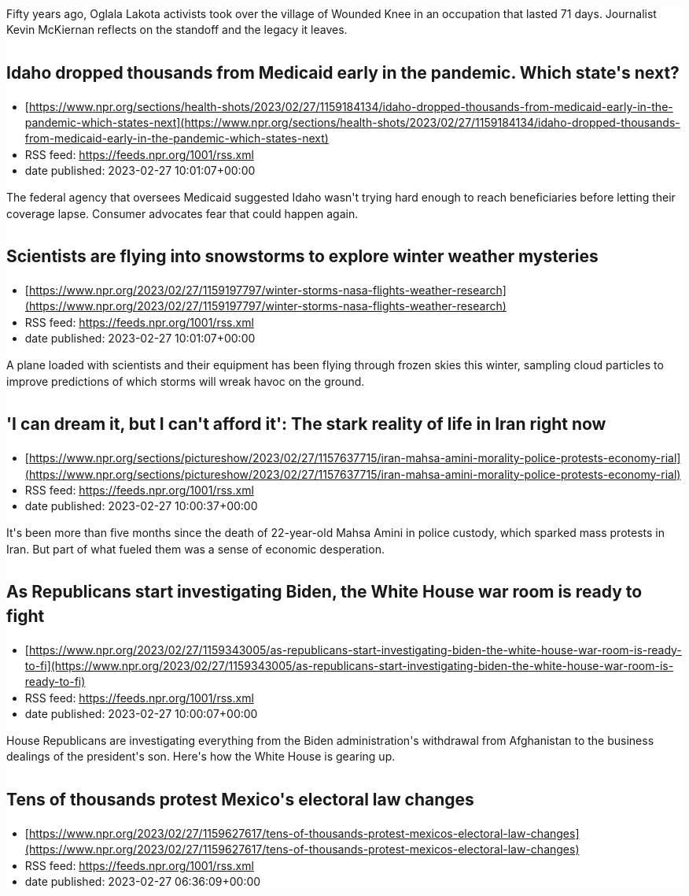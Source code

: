 Fifty years ago, Oglala Lakota activists took over the village of Wounded Knee in an occupation that lasted 71 days. Journalist Kevin McKiernan reflects on the standoff and the legacy it leaves.

## Idaho dropped thousands from Medicaid early in the pandemic. Which state's next?
 - [https://www.npr.org/sections/health-shots/2023/02/27/1159184134/idaho-dropped-thousands-from-medicaid-early-in-the-pandemic-which-states-next](https://www.npr.org/sections/health-shots/2023/02/27/1159184134/idaho-dropped-thousands-from-medicaid-early-in-the-pandemic-which-states-next)
 - RSS feed: https://feeds.npr.org/1001/rss.xml
 - date published: 2023-02-27 10:01:07+00:00

The federal agency that oversees Medicaid suggested Idaho wasn't trying hard enough to reach beneficiaries before letting their coverage lapse. Consumer advocates fear that could happen again.

## Scientists are flying into snowstorms to explore winter weather mysteries
 - [https://www.npr.org/2023/02/27/1159197797/winter-storms-nasa-flights-weather-research](https://www.npr.org/2023/02/27/1159197797/winter-storms-nasa-flights-weather-research)
 - RSS feed: https://feeds.npr.org/1001/rss.xml
 - date published: 2023-02-27 10:01:07+00:00

A plane loaded with scientists and their equipment has been flying through frozen skies this winter, sampling cloud particles to improve predictions of which storms will wreak havoc on the ground.

## 'I can dream it, but I can't afford it': The stark reality of life in Iran right now
 - [https://www.npr.org/sections/pictureshow/2023/02/27/1157637715/iran-mahsa-amini-morality-police-protests-economy-rial](https://www.npr.org/sections/pictureshow/2023/02/27/1157637715/iran-mahsa-amini-morality-police-protests-economy-rial)
 - RSS feed: https://feeds.npr.org/1001/rss.xml
 - date published: 2023-02-27 10:00:37+00:00

It's been more than five months since the death of 22-year-old Mahsa Amini in police custody, which sparked mass protests in Iran. But part of what fueled them was a sense of economic desperation.

## As Republicans start investigating Biden, the White House war room is ready to fight
 - [https://www.npr.org/2023/02/27/1159343005/as-republicans-start-investigating-biden-the-white-house-war-room-is-ready-to-fi](https://www.npr.org/2023/02/27/1159343005/as-republicans-start-investigating-biden-the-white-house-war-room-is-ready-to-fi)
 - RSS feed: https://feeds.npr.org/1001/rss.xml
 - date published: 2023-02-27 10:00:07+00:00

House Republicans are investigating everything from the Biden administration's withdrawal from Afghanistan to the business dealings of the president's son. Here's how the White House is gearing up.

## Tens of thousands protest Mexico's electoral law changes
 - [https://www.npr.org/2023/02/27/1159627617/tens-of-thousands-protest-mexicos-electoral-law-changes](https://www.npr.org/2023/02/27/1159627617/tens-of-thousands-protest-mexicos-electoral-law-changes)
 - RSS feed: https://feeds.npr.org/1001/rss.xml
 - date published: 2023-02-27 06:36:09+00:00
